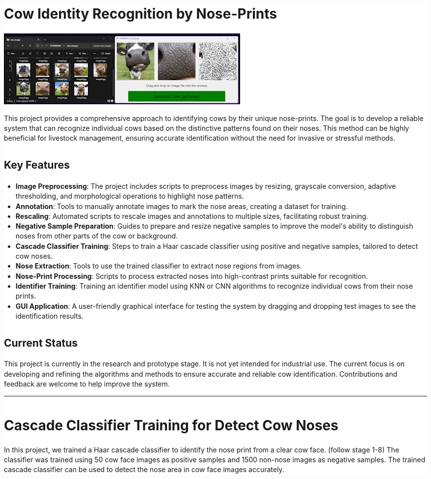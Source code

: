 
# Cow Identity Recognition by Nose-Prints

![Alt text](_docs/ui.gif)
 
This project provides a comprehensive approach to identifying cows by their unique nose-prints. The goal is to develop a reliable system that can recognize individual cows based on the distinctive patterns found on their noses. This method can be highly beneficial for livestock management, ensuring accurate identification without the need for invasive or stressful methods.

## Key Features

- **Image Preprocessing**: The project includes scripts to preprocess images by resizing, grayscale conversion, adaptive thresholding, and morphological operations to highlight nose patterns.
- **Annotation**: Tools to manually annotate images to mark the nose areas, creating a dataset for training.
- **Rescaling**: Automated scripts to rescale images and annotations to multiple sizes, facilitating robust training.
- **Negative Sample Preparation**: Guides to prepare and resize negative samples to improve the model's ability to distinguish noses from other parts of the cow or background.
- **Cascade Classifier Training**: Steps to train a Haar cascade classifier using positive and negative samples, tailored to detect cow noses.
- **Nose Extraction**: Tools to use the trained classifier to extract nose regions from images.
- **Nose-Print Processing**: Scripts to process extracted noses into high-contrast prints suitable for recognition.
- **Identifier Training**: Training an identifier model using KNN or CNN algorithms to recognize individual cows from their nose prints.
- **GUI Application**: A user-friendly graphical interface for testing the system by dragging and dropping test images to see the identification results.

## Current Status

This project is currently in the research and prototype stage. It is not yet intended for industrial use. The current focus is on developing and refining the algorithms and methods to ensure accurate and reliable cow identification. Contributions and feedback are welcome to help improve the system.

---

# Cascade Classifier Training for Detect Cow Noses
In this project, we trained a Haar cascade classifier to identify the nose print from a clear cow face. (follow stage 1-8) The classifier was trained using 50 cow face images as positive samples and 1500 non-nose images as negative samples. The trained cascade classifier can be used to detect the nose area in cow face images accurately.
